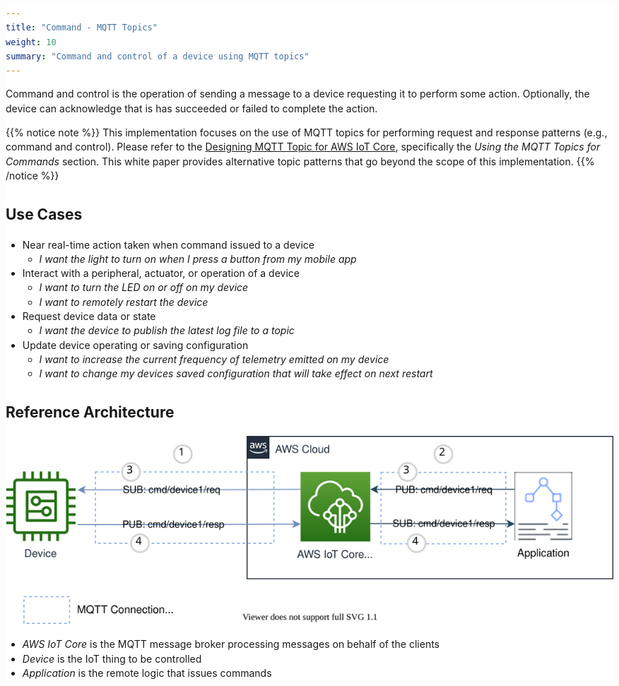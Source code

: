 ```yaml
---
title: "Command - MQTT Topics"
weight: 10
summary: "Command and control of a device using MQTT topics"
---
```


Command and control is the operation of sending a message to a device requesting it to perform some action. Optionally, the device can acknowledge that is has succeeded or failed to complete the action.

{{% notice note %}}
This implementation focuses on the use of MQTT topics for performing request and response patterns (e.g., command and control). Please refer to the [Designing MQTT Topic for AWS IoT Core](https://docs.aws.amazon.com/whitepapers/latest/designing-mqtt-topics-aws-iot-core/designing-mqtt-topics-aws-iot-core.html), specifically the _Using the MQTT Topics for Commands_ section. This white paper provides alternative topic patterns that go beyond the scope of this implementation.
{{% /notice %}}

## Use Cases

- Near real-time action taken when command issued to a device
  - _I want the light to turn on when I press a button from my mobile app_
- Interact with a peripheral, actuator, or operation of a device
  - _I want to turn the LED on or off on my device_
  - _I want to remotely restart the device_
- Request device data or state
  - _I want the device to publish the latest log file to a topic_
- Update device operating or saving configuration
  - _I want to increase the current frequency of telemetry emitted on my device_
  - _I want to change my devices saved configuration that will take effect on next restart_

## Reference Architecture

![Command and control via MQTT topics](architecture.svg)

- _AWS IoT Core_ is the MQTT message broker processing messages on behalf of the clients
- _Device_ is the IoT thing to be controlled
- _Application_ is the remote logic that issues commands
